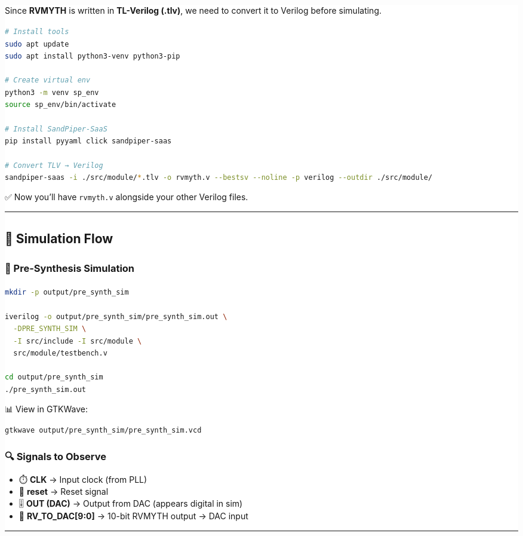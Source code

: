 Since **RVMYTH** is written in **TL-Verilog (.tlv)**, we need to convert it to Verilog before simulating.

```bash
# Install tools
sudo apt update
sudo apt install python3-venv python3-pip

# Create virtual env
python3 -m venv sp_env
source sp_env/bin/activate

# Install SandPiper-SaaS
pip install pyyaml click sandpiper-saas

# Convert TLV → Verilog
sandpiper-saas -i ./src/module/*.tlv -o rvmyth.v --bestsv --noline -p verilog --outdir ./src/module/
```

✅ Now you’ll have `rvmyth.v` alongside your other Verilog files.

---

## 🧪 Simulation Flow

### 🔹 Pre-Synthesis Simulation

```bash
mkdir -p output/pre_synth_sim

iverilog -o output/pre_synth_sim/pre_synth_sim.out \
  -DPRE_SYNTH_SIM \
  -I src/include -I src/module \
  src/module/testbench.v

cd output/pre_synth_sim
./pre_synth_sim.out
```

📊 View in GTKWave:

```bash
gtkwave output/pre_synth_sim/pre_synth_sim.vcd
```

### 🔍 Signals to Observe

* ⏱️ **CLK** → Input clock (from PLL)
* 🔄 **reset** → Reset signal
* 🎚 **OUT (DAC)** → Output from DAC (appears digital in sim)
* 🔢 **RV_TO_DAC[9:0]** → 10-bit RVMYTH output → DAC input

---
